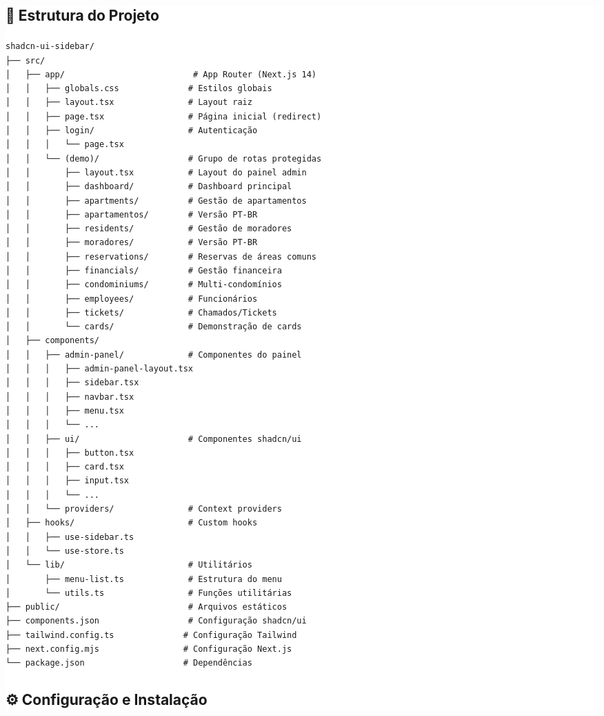## 📁 Estrutura do Projeto

```
shadcn-ui-sidebar/
├── src/
│   ├── app/                          # App Router (Next.js 14)
│   │   ├── globals.css              # Estilos globais
│   │   ├── layout.tsx               # Layout raiz
│   │   ├── page.tsx                 # Página inicial (redirect)
│   │   ├── login/                   # Autenticação
│   │   │   └── page.tsx
│   │   └── (demo)/                  # Grupo de rotas protegidas
│   │       ├── layout.tsx           # Layout do painel admin
│   │       ├── dashboard/           # Dashboard principal
│   │       ├── apartments/          # Gestão de apartamentos
│   │       ├── apartamentos/        # Versão PT-BR
│   │       ├── residents/           # Gestão de moradores
│   │       ├── moradores/           # Versão PT-BR
│   │       ├── reservations/        # Reservas de áreas comuns
│   │       ├── financials/          # Gestão financeira
│   │       ├── condominiums/        # Multi-condomínios
│   │       ├── employees/           # Funcionários
│   │       ├── tickets/             # Chamados/Tickets
│   │       └── cards/               # Demonstração de cards
│   ├── components/
│   │   ├── admin-panel/             # Componentes do painel
│   │   │   ├── admin-panel-layout.tsx
│   │   │   ├── sidebar.tsx
│   │   │   ├── navbar.tsx
│   │   │   ├── menu.tsx
│   │   │   └── ...
│   │   ├── ui/                      # Componentes shadcn/ui
│   │   │   ├── button.tsx
│   │   │   ├── card.tsx
│   │   │   ├── input.tsx
│   │   │   └── ...
│   │   └── providers/               # Context providers
│   ├── hooks/                       # Custom hooks
│   │   ├── use-sidebar.ts
│   │   └── use-store.ts
│   └── lib/                         # Utilitários
│       ├── menu-list.ts             # Estrutura do menu
│       └── utils.ts                 # Funções utilitárias
├── public/                          # Arquivos estáticos
├── components.json                  # Configuração shadcn/ui
├── tailwind.config.ts              # Configuração Tailwind
├── next.config.mjs                 # Configuração Next.js
└── package.json                    # Dependências
```

## ⚙️ Configuração e Instalação
